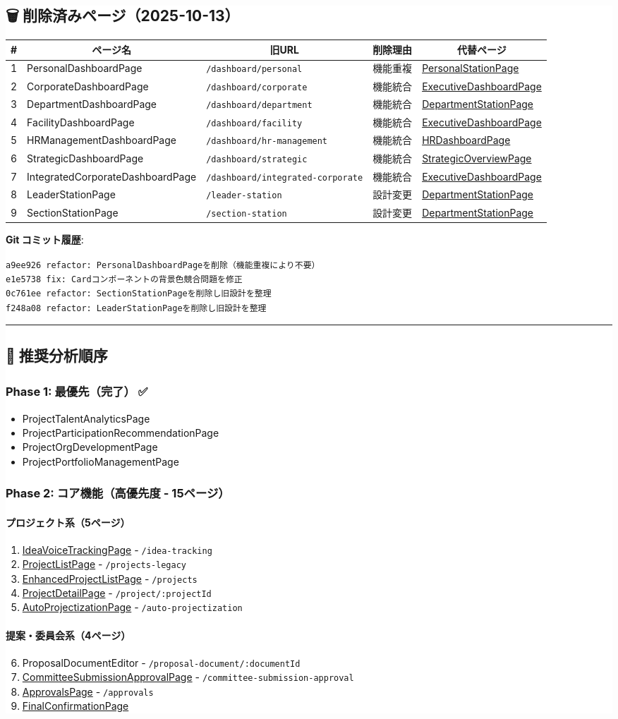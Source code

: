 
## 🗑️ 削除済みページ（2025-10-13）

| # | ページ名 | 旧URL | 削除理由 | 代替ページ |
|---|---------|-------|---------|-----------|
| 1 | PersonalDashboardPage | `/dashboard/personal` | 機能重複 | [PersonalStationPage](src/pages/PersonalStationPage.tsx) |
| 2 | CorporateDashboardPage | `/dashboard/corporate` | 機能統合 | [ExecutiveDashboardPage](src/pages/ExecutiveDashboardPage.tsx) |
| 3 | DepartmentDashboardPage | `/dashboard/department` | 機能統合 | [DepartmentStationPage](src/pages/DepartmentStationPage.tsx) |
| 4 | FacilityDashboardPage | `/dashboard/facility` | 機能統合 | [ExecutiveDashboardPage](src/pages/ExecutiveDashboardPage.tsx) |
| 5 | HRManagementDashboardPage | `/dashboard/hr-management` | 機能統合 | [HRDashboardPage](src/pages/HRDashboardPage.tsx) |
| 6 | StrategicDashboardPage | `/dashboard/strategic` | 機能統合 | [StrategicOverviewPage](src/pages/StrategicOverviewPage.tsx) |
| 7 | IntegratedCorporateDashboardPage | `/dashboard/integrated-corporate` | 機能統合 | [ExecutiveDashboardPage](src/pages/ExecutiveDashboardPage.tsx) |
| 8 | LeaderStationPage | `/leader-station` | 設計変更 | [DepartmentStationPage](src/pages/DepartmentStationPage.tsx) |
| 9 | SectionStationPage | `/section-station` | 設計変更 | [DepartmentStationPage](src/pages/DepartmentStationPage.tsx) |

**Git コミット履歴**:
```bash
a9ee926 refactor: PersonalDashboardPageを削除（機能重複により不要）
e1e5738 fix: Cardコンポーネントの背景色競合問題を修正
0c761ee refactor: SectionStationPageを削除し旧設計を整理
f248a08 refactor: LeaderStationPageを削除し旧設計を整理
```

---

## 🎯 推奨分析順序

### Phase 1: 最優先（完了） ✅
- ProjectTalentAnalyticsPage
- ProjectParticipationRecommendationPage
- ProjectOrgDevelopmentPage
- ProjectPortfolioManagementPage

### Phase 2: コア機能（高優先度 - 15ページ）

#### プロジェクト系（5ページ）
1. [IdeaVoiceTrackingPage](src/pages/IdeaVoiceTrackingPage.tsx) - `/idea-tracking`
2. [ProjectListPage](src/pages/ProjectListPage.tsx) - `/projects-legacy`
3. [EnhancedProjectListPage](src/pages/EnhancedProjectListPage.tsx) - `/projects`
4. [ProjectDetailPage](src/pages/ProjectDetailPage.tsx) - `/project/:projectId`
5. [AutoProjectizationPage](src/pages/AutoProjectizationPage.tsx) - `/auto-projectization`

#### 提案・委員会系（4ページ）
6. ProposalDocumentEditor - `/proposal-document/:documentId`
7. [CommitteeSubmissionApprovalPage](src/pages/CommitteeSubmissionApprovalPage.tsx) - `/committee-submission-approval`
8. [ApprovalsPage](src/pages/ApprovalsPage.tsx) - `/approvals`
9. [FinalConfirmationPage](src/pages/FinalConfirmationPage.tsx)
